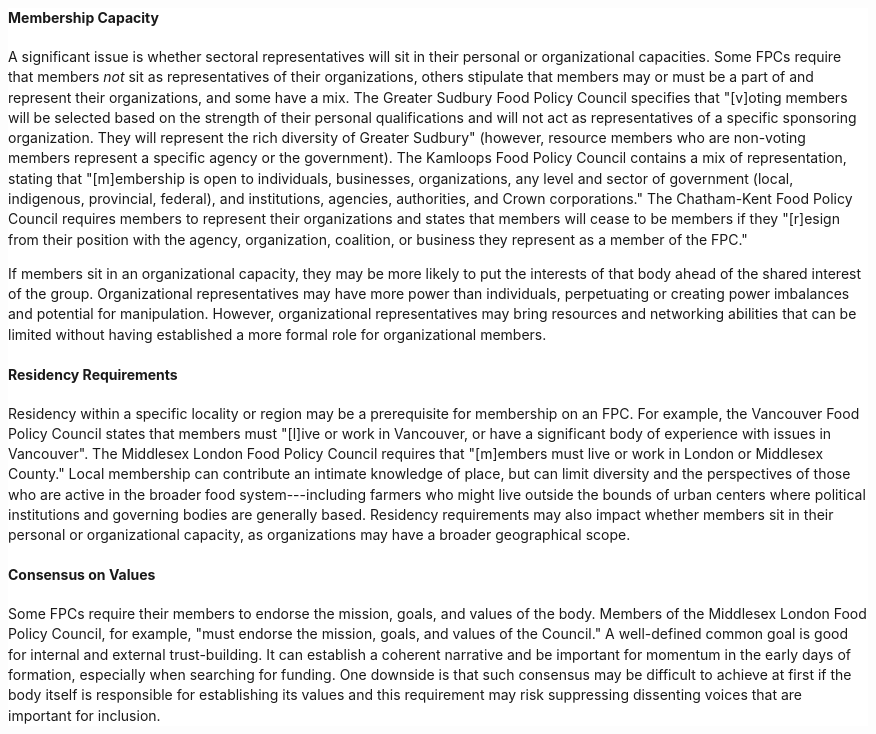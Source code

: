 #### Membership Capacity

A significant issue is whether sectoral representatives will sit in
their personal or organizational capacities. Some FPCs require that
members *not* sit as representatives of their organizations, others
stipulate that members may or must be a part of and represent their
organizations, and some have a mix. The Greater Sudbury Food Policy
Council specifies that "\[v\]oting members will be selected based on the
strength of their personal qualifications and will not act as
representatives of a specific sponsoring organization. They will
represent the rich diversity of Greater Sudbury" (however, resource
members who are non-voting members represent a specific agency or the
government). The Kamloops Food Policy Council contains a mix of
representation, stating that "\[m\]embership is open to individuals,
businesses, organizations, any level and sector of government (local,
indigenous, provincial, federal), and institutions, agencies,
authorities, and Crown corporations." The Chatham-Kent Food Policy
Council requires members to represent their organizations and states
that members will cease to be members if they "\[r\]esign from their
position with the agency, organization, coalition, or business they
represent as a member of the FPC."

If members sit in an organizational capacity, they may be more likely to
put the interests of that body ahead of the shared interest of the
group. Organizational representatives may have more power than
individuals, perpetuating or creating power imbalances and potential for
manipulation. However, organizational representatives may bring
resources and networking abilities that can be limited without having
established a more formal role for organizational members.

#### Residency Requirements

Residency within a specific locality or region may be a prerequisite for
membership on an FPC. For example, the Vancouver Food Policy Council
states that members must "\[l\]ive or work in Vancouver, or have a
significant body of experience with issues in Vancouver". The Middlesex
London Food Policy Council requires that "\[m\]embers must live or work
in London or Middlesex County." Local membership can contribute an
intimate knowledge of place, but can limit diversity and the
perspectives of those who are active in the broader food
system---including farmers who might live outside the bounds of urban
centers where political institutions and governing bodies are generally
based. Residency requirements may also impact whether members sit in
their personal or organizational capacity, as organizations may have a
broader geographical scope.

#### Consensus on Values

Some FPCs require their members to endorse the mission, goals, and
values of the body. Members of the Middlesex London Food Policy Council,
for example, "must endorse the mission, goals, and values of the
Council." A well-defined common goal is good for internal and external
trust-building. It can establish a coherent narrative and be important
for momentum in the early days of formation, especially when searching
for funding. One downside is that such consensus may be difficult to
achieve at first if the body itself is responsible for establishing its
values and this requirement may risk suppressing dissenting voices that
are important for inclusion.
